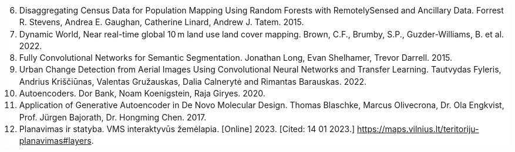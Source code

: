 6. <a id="ref6"></a>Disaggregating Census Data for Population Mapping Using Random Forests with RemotelySensed and Ancillary Data. Forrest R. Stevens, Andrea E. Gaughan, Catherine Linard, Andrew J. Tatem. 2015.
7. <a id="ref7"></a>Dynamic World, Near real-time global 10 m land use land cover mapping. Brown, C.F., Brumby, S.P., Guzder-Williams, B. et al. 2022.
8. <a id="ref8"></a>Fully Convolutional Networks for Semantic Segmentation. Jonathan Long, Evan Shelhamer, Trevor Darrell. 2015.
9. <a id="ref9"></a>Urban Change Detection from Aerial Images Using Convolutional Neural Networks and Transfer Learning. Tautvydas Fyleris, Andrius Kriščiūnas, Valentas Gružauskas, Dalia Calnerytė and Rimantas Barauskas. 2022.
10. <a id="ref10"></a>Autoencoders. Dor Bank, Noam Koenigstein, Raja Giryes. 2020.
11. <a id="ref11"></a>Application of Generative Autoencoder in De Novo Molecular Design. Thomas Blaschke, Marcus Olivecrona, Dr. Ola Engkvist, Prof. Jürgen Bajorath, Dr. Hongming Chen. 2017.
12. <a id="ref12"></a>Planavimas ir statyba. VMS interaktyvūs žemėlapia. [Online] 2023. [Cited: 14 01 2023.] https://maps.vilnius.lt/teritoriju-planavimas#layers.